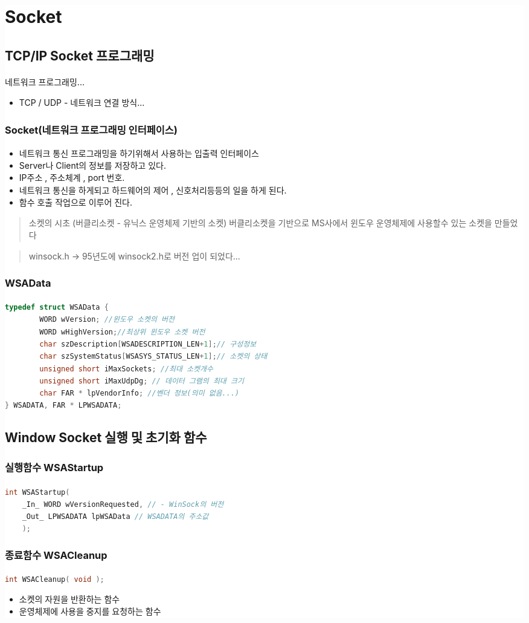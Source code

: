 # Socket

## TCP/IP Socket 프로그래밍
네트워크 프로그래밍...

- TCP / UDP - 네트워크 연결 방식...

### Socket(네트워크 프로그래밍 인터페이스)
- 네트워크 통신 프로그래밍을 하기위해서 사용하는 입출력 인터페이스
 - Server나 Client의 정보를 저장하고 있다.
 - IP주소 , 주소체계 , port 번호.
 - 네트워크 통신을 하게되고 하드웨어의 제어 , 신호처리등등의 일을 하게 된다.
 - 함수 호출 작업으로 이루어 진다.


> 소켓의 시초 (버클리소켓 - 유닉스 운영체제 기반의 소켓)
버클리소켓을 기반으로 MS사에서 윈도우 운영체제에 사용할수 있는 소켓을 만들었다
 
 > winsock.h -> 95년도에 winsock2.h로 버전 업이 되었다...

### WSAData

```cpp
typedef struct WSAData {
        WORD wVersion; //윈도우 소켓의 버전
        WORD wHighVersion;//최상위 윈도우 소켓 버전
        char szDescription[WSADESCRIPTION_LEN+1];// 구성정보
        char szSystemStatus[WSASYS_STATUS_LEN+1];// 소켓의 상태
        unsigned short iMaxSockets; //최대 소켓개수
        unsigned short iMaxUdpDg; // 데이터 그램의 최대 크기
        char FAR * lpVendorInfo; //벤더 정보(의미 없음...)
} WSADATA, FAR * LPWSADATA;
```

## Window Socket 실행 및 초기화 함수
### 실행함수 WSAStartup

```cpp
int WSAStartup(
    _In_ WORD wVersionRequested, // - WinSock의 버전
    _Out_ LPWSADATA lpWSAData // WSADATA의 주소값
    );
```

### 종료함수 WSACleanup

```cpp
int WSACleanup( void );
```
 - 소켓의 자원을 반환하는 함수
 - 운영체제에 사용을 중지를 요청하는 함수
